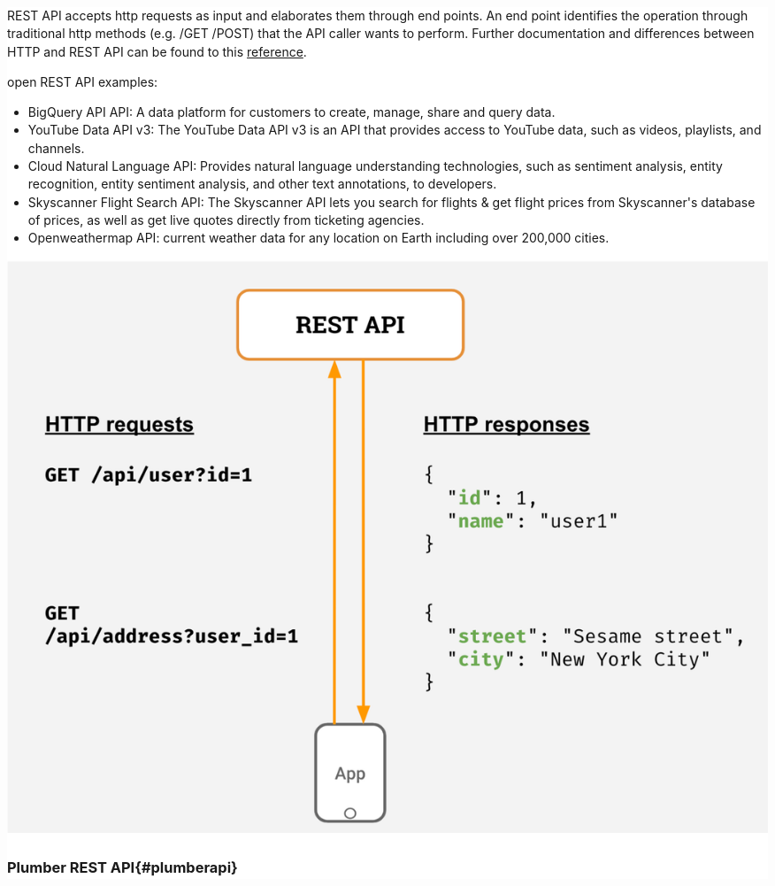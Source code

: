 REST API accepts http requests as input and elaborates them through end points. An end point identifies the operation through traditional http methods (e.g. /GET /POST) that the API caller wants to perform. Further documentation and differences between HTTP and REST API can be found to this [reference](https://docs.aws.amazon.com/it_it/apigateway/latest/developerguide/http-api-vs-rest.html).

open REST API examples: 
- BigQuery API API: A data platform for customers to create, manage, share and query data.
- YouTube Data API v3: The YouTube Data API v3 is an API that provides access to YouTube data, such as videos, playlists, and channels.
- Cloud Natural Language API: Provides natural language understanding technologies, such as sentiment analysis, entity recognition, entity sentiment analysis, and other text annotations, to developers.
- Skyscanner Flight Search API: The Skyscanner API lets you search for flights & get flight prices from Skyscanner's database of prices, as well as get live quotes directly from ticketing agencies.
- Openweathermap API: current weather data for any location on Earth including over 200,000 cities.

![API functioning](images/Rest-API.png)

### Plumber REST API{#plumberapi}
